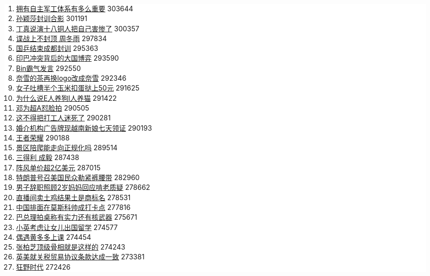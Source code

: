 1. [拥有自主军工体系有多么重要](https://s.weibo.com/weibo?q=%E6%8B%A5%E6%9C%89%E8%87%AA%E4%B8%BB%E5%86%9B%E5%B7%A5%E4%BD%93%E7%B3%BB%E6%9C%89%E5%A4%9A%E4%B9%88%E9%87%8D%E8%A6%81&t=31&band_rank=26&Refer=top) 303644
1. [孙颖莎封训合影](https://s.weibo.com/weibo?q=%E5%AD%99%E9%A2%96%E8%8E%8E%E5%B0%81%E8%AE%AD%E5%90%88%E5%BD%B1&t=31&band_rank=25&Refer=top) 301191
1. [丁真说演十八铜人把自己害惨了](https://s.weibo.com/weibo?q=%E4%B8%81%E7%9C%9F%E8%AF%B4%E6%BC%94%E5%8D%81%E5%85%AB%E9%93%9C%E4%BA%BA%E6%8A%8A%E8%87%AA%E5%B7%B1%E5%AE%B3%E6%83%A8%E4%BA%86&t=31&band_rank=30&Refer=top) 300357
1. [谍战上不封顶 周冬雨](https://s.weibo.com/weibo?q=%E8%B0%8D%E6%88%98%E4%B8%8A%E4%B8%8D%E5%B0%81%E9%A1%B6%20%E5%91%A8%E5%86%AC%E9%9B%A8&t=31&band_rank=18&Refer=top) 297834
1. [国乒结束成都封训](https://s.weibo.com/weibo?q=%23%E5%9B%BD%E4%B9%92%E7%BB%93%E6%9D%9F%E6%88%90%E9%83%BD%E5%B0%81%E8%AE%AD%23&t=31&band_rank=19&Refer=top) 295363
1. [印巴冲突背后的大国博弈](https://s.weibo.com/weibo?q=%E5%8D%B0%E5%B7%B4%E5%86%B2%E7%AA%81%E8%83%8C%E5%90%8E%E7%9A%84%E5%A4%A7%E5%9B%BD%E5%8D%9A%E5%BC%88&t=31&band_rank=28&Refer=top) 293590
1. [Bin霸气发言](https://s.weibo.com/weibo?q=%23Bin%E9%9C%B8%E6%B0%94%E5%8F%91%E8%A8%80%23&t=31&band_rank=20&Refer=top) 292550
1. [奈雪的茶再换logo改成奈雪](https://s.weibo.com/weibo?q=%23%E5%A5%88%E9%9B%AA%E7%9A%84%E8%8C%B6%E5%86%8D%E6%8D%A2logo%E6%94%B9%E6%88%90%E5%A5%88%E9%9B%AA%23&t=31&band_rank=21&Refer=top) 292346
1. [女子吐槽半个玉米扣蛋挞上50元](https://s.weibo.com/weibo?q=%23%E5%A5%B3%E5%AD%90%E5%90%90%E6%A7%BD%E5%8D%8A%E4%B8%AA%E7%8E%89%E7%B1%B3%E6%89%A3%E8%9B%8B%E6%8C%9E%E4%B8%8A50%E5%85%83%23&t=31&band_rank=22&Refer=top) 291625
1. [为什么说E人养狗I人养猫](https://s.weibo.com/weibo?q=%23%E4%B8%BA%E4%BB%80%E4%B9%88%E8%AF%B4E%E4%BA%BA%E5%85%BB%E7%8B%97I%E4%BA%BA%E5%85%BB%E7%8C%AB%23&t=31&band_rank=15&Refer=top) 291422
1. [邓为超A怼脸拍](https://s.weibo.com/weibo?q=%23%E9%82%93%E4%B8%BA%E8%B6%85A%E6%80%BC%E8%84%B8%E6%8B%8D%23&t=31&band_rank=18&Refer=top) 290505
1. [这不得把打工人迷死了](https://s.weibo.com/weibo?q=%23%E8%BF%99%E4%B8%8D%E5%BE%97%E6%8A%8A%E6%89%93%E5%B7%A5%E4%BA%BA%E8%BF%B7%E6%AD%BB%E4%BA%86%23&t=31&band_rank=19&Refer=top) 290281
1. [婚介机构广告牌现越南新娘七天领证](https://s.weibo.com/weibo?q=%23%E5%A9%9A%E4%BB%8B%E6%9C%BA%E6%9E%84%E5%B9%BF%E5%91%8A%E7%89%8C%E7%8E%B0%E8%B6%8A%E5%8D%97%E6%96%B0%E5%A8%98%E4%B8%83%E5%A4%A9%E9%A2%86%E8%AF%81%23&t=31&band_rank=20&Refer=top) 290193
1. [王者荣耀](https://s.weibo.com/weibo?q=%E7%8E%8B%E8%80%85%E8%8D%A3%E8%80%80&t=31&band_rank=46&Refer=top) 290188
1. [景区陪爬能走向正规化吗](https://s.weibo.com/weibo?q=%E6%99%AF%E5%8C%BA%E9%99%AA%E7%88%AC%E8%83%BD%E8%B5%B0%E5%90%91%E6%AD%A3%E8%A7%84%E5%8C%96%E5%90%97&t=31&band_rank=29&Refer=top) 289514
1. [三得利 成毅](https://s.weibo.com/weibo?q=%E4%B8%89%E5%BE%97%E5%88%A9%20%E6%88%90%E6%AF%85&t=31&band_rank=27&Refer=top) 287438
1. [阵风单价超2亿美元](https://s.weibo.com/weibo?q=%E9%98%B5%E9%A3%8E%E5%8D%95%E4%BB%B7%E8%B6%852%E4%BA%BF%E7%BE%8E%E5%85%83&t=31&band_rank=30&Refer=top) 287015
1. [特朗普号召美国民众勒紧裤腰带](https://s.weibo.com/weibo?q=%23%E7%89%B9%E6%9C%97%E6%99%AE%E5%8F%B7%E5%8F%AC%E7%BE%8E%E5%9B%BD%E6%B0%91%E4%BC%97%E5%8B%92%E7%B4%A7%E8%A3%A4%E8%85%B0%E5%B8%A6%23&t=31&band_rank=23&Refer=top) 282960
1. [男子辞职照顾2岁妈妈回应啃老质疑](https://s.weibo.com/weibo?q=%23%E7%94%B7%E5%AD%90%E8%BE%9E%E8%81%8C%E7%85%A7%E9%A1%BE2%E5%B2%81%E5%A6%88%E5%A6%88%E5%9B%9E%E5%BA%94%E5%95%83%E8%80%81%E8%B4%A8%E7%96%91%23&t=31&band_rank=24&Refer=top) 278662
1. [直播间卖土鸡结果土是商标名](https://s.weibo.com/weibo?q=%23%E7%9B%B4%E6%92%AD%E9%97%B4%E5%8D%96%E5%9C%9F%E9%B8%A1%E7%BB%93%E6%9E%9C%E5%9C%9F%E6%98%AF%E5%95%86%E6%A0%87%E5%90%8D%23&t=31&band_rank=5&Refer=top) 278531
1. [中国排面在莫斯科帅成打卡点](https://s.weibo.com/weibo?q=%23%E4%B8%AD%E5%9B%BD%E6%8E%92%E9%9D%A2%E5%9C%A8%E8%8E%AB%E6%96%AF%E7%A7%91%E5%B8%85%E6%88%90%E6%89%93%E5%8D%A1%E7%82%B9%23&t=31&band_rank=6&Refer=top) 277816
1. [巴总理拍桌称有实力还有核武器](https://s.weibo.com/weibo?q=%23%E5%B7%B4%E6%80%BB%E7%90%86%E6%8B%8D%E6%A1%8C%E7%A7%B0%E6%9C%89%E5%AE%9E%E5%8A%9B%E8%BF%98%E6%9C%89%E6%A0%B8%E6%AD%A6%E5%99%A8%23&t=31&band_rank=7&Refer=top) 275671
1. [小英考虑让女儿出国留学](https://s.weibo.com/weibo?q=%23%E5%B0%8F%E8%8B%B1%E8%80%83%E8%99%91%E8%AE%A9%E5%A5%B3%E5%84%BF%E5%87%BA%E5%9B%BD%E7%95%99%E5%AD%A6%23&t=31&band_rank=12&Refer=top) 274577
1. [偶遇黄多多上课](https://s.weibo.com/weibo?q=%23%E5%81%B6%E9%81%87%E9%BB%84%E5%A4%9A%E5%A4%9A%E4%B8%8A%E8%AF%BE%23&t=31&band_rank=13&Refer=top) 274454
1. [张柏芝顶级骨相就是这样的](https://s.weibo.com/weibo?q=%E5%BC%A0%E6%9F%8F%E8%8A%9D%E9%A1%B6%E7%BA%A7%E9%AA%A8%E7%9B%B8%E5%B0%B1%E6%98%AF%E8%BF%99%E6%A0%B7%E7%9A%84&t=31&band_rank=8&Refer=top) 274243
1. [英美就关税贸易协议条款达成一致](https://s.weibo.com/weibo?q=%23%E8%8B%B1%E7%BE%8E%E5%B0%B1%E5%85%B3%E7%A8%8E%E8%B4%B8%E6%98%93%E5%8D%8F%E8%AE%AE%E6%9D%A1%E6%AC%BE%E8%BE%BE%E6%88%90%E4%B8%80%E8%87%B4%23&t=31&band_rank=14&Refer=top) 273381
1. [狂野时代](https://s.weibo.com/weibo?q=%E7%8B%82%E9%87%8E%E6%97%B6%E4%BB%A3&t=31&band_rank=29&Refer=top) 272426